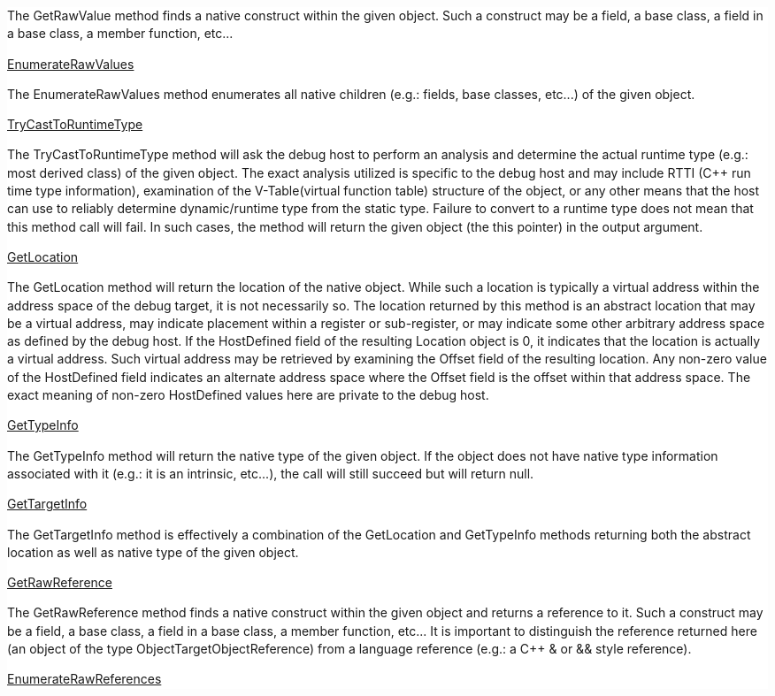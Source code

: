The GetRawValue method finds a native construct within the given object. Such a construct may be a field, a base class, a field in a base class, a member function, etc... 

[EnumerateRawValues](https://docs.microsoft.com/windows-hardware/drivers/ddi/content/dbgmodel/nf-dbgmodel-imodelobject-enumeraterawvalues)

The EnumerateRawValues method enumerates all native children (e.g.: fields, base classes, etc...) of the given object. 


[TryCastToRuntimeType](https://docs.microsoft.com/windows-hardware/drivers/ddi/content/dbgmodel/nf-dbgmodel-imodelobject-trycasttoruntimetype)

The TryCastToRuntimeType method will ask the debug host to perform an analysis and determine the actual runtime type (e.g.: most derived class) of the given object. The exact analysis utilized is specific to the debug host and may include RTTI (C++ run time type information), examination of the V-Table(virtual function table) structure of the object, or any other means that the host can use to reliably determine dynamic/runtime type from the static type. Failure to convert to a runtime type does not mean that this method call will fail. In such cases, the method will return the given object (the this pointer) in the output argument. 

[GetLocation](https://docs.microsoft.com/windows-hardware/drivers/ddi/content/dbgmodel/nf-dbgmodel-imodelobject-getlocation) 

The GetLocation method will return the location of the native object. While such a location is typically a virtual address within the address space of the debug target, it is not necessarily so. The location returned by this method is an abstract location that may be a virtual address, may indicate placement within a register or sub-register, or may indicate some other arbitrary address space as defined by the debug host. If the HostDefined field of the resulting Location object is 0, it indicates that the location is actually a virtual address. Such virtual address may be retrieved by examining the Offset field of the resulting location. Any non-zero value of the HostDefined field indicates an alternate address space where the Offset field is the offset within that address space. The exact meaning of non-zero HostDefined values here are private to the debug host. 

[GetTypeInfo](https://docs.microsoft.com/windows-hardware/drivers/ddi/content/dbgmodel/nf-dbgmodel-imodelobject-gettypeinfo)

The GetTypeInfo method will return the native type of the given object. If the object does not have native type information associated with it (e.g.: it is an intrinsic, etc...), the call will still succeed but will return null. 

[GetTargetInfo](https://docs.microsoft.com/windows-hardware/drivers/ddi/content/dbgmodel/nf-dbgmodel-imodelobject-gettargetinfo)

The GetTargetInfo method is effectively a combination of the GetLocation and GetTypeInfo methods returning both the abstract location as well as native type of the given object. 

[GetRawReference](https://docs.microsoft.com/windows-hardware/drivers/ddi/content/dbgmodel/nf-dbgmodel-imodelobject-getrawreference)

The GetRawReference method finds a native construct within the given object and returns a reference to it. Such a construct may be a field, a base class, a field in a base class, a member function, etc... It is important to distinguish the reference returned here (an object of the type ObjectTargetObjectReference) from a language reference (e.g.: a C++ & or && style reference). 

[EnumerateRawReferences](https://docs.microsoft.com/windows-hardware/drivers/ddi/content/dbgmodel/nf-dbgmodel-imodelobject-enumeraterawreferences)
